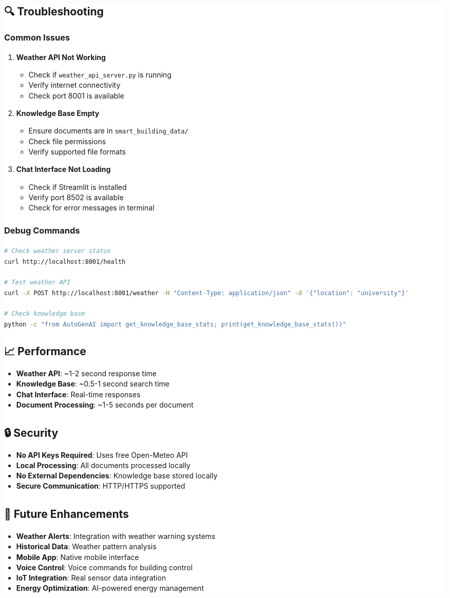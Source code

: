 ## 🔍 Troubleshooting

### Common Issues

1. **Weather API Not Working**
   - Check if `weather_api_server.py` is running
   - Verify internet connectivity
   - Check port 8001 is available

2. **Knowledge Base Empty**
   - Ensure documents are in `smart_building_data/`
   - Check file permissions
   - Verify supported file formats

3. **Chat Interface Not Loading**
   - Check if Streamlit is installed
   - Verify port 8502 is available
   - Check for error messages in terminal

### Debug Commands
```bash
# Check weather server status
curl http://localhost:8001/health

# Test weather API
curl -X POST http://localhost:8001/weather -H "Content-Type: application/json" -d '{"location": "university"}'

# Check knowledge base
python -c "from AutoGenAI import get_knowledge_base_stats; print(get_knowledge_base_stats())"
```

## 📈 Performance

- **Weather API**: ~1-2 second response time
- **Knowledge Base**: ~0.5-1 second search time
- **Chat Interface**: Real-time responses
- **Document Processing**: ~1-5 seconds per document

## 🔒 Security

- **No API Keys Required**: Uses free Open-Meteo API
- **Local Processing**: All documents processed locally
- **No External Dependencies**: Knowledge base stored locally
- **Secure Communication**: HTTP/HTTPS supported

## 🚀 Future Enhancements

- **Weather Alerts**: Integration with weather warning systems
- **Historical Data**: Weather pattern analysis
- **Mobile App**: Native mobile interface
- **Voice Control**: Voice commands for building control
- **IoT Integration**: Real sensor data integration
- **Energy Optimization**: AI-powered energy management
